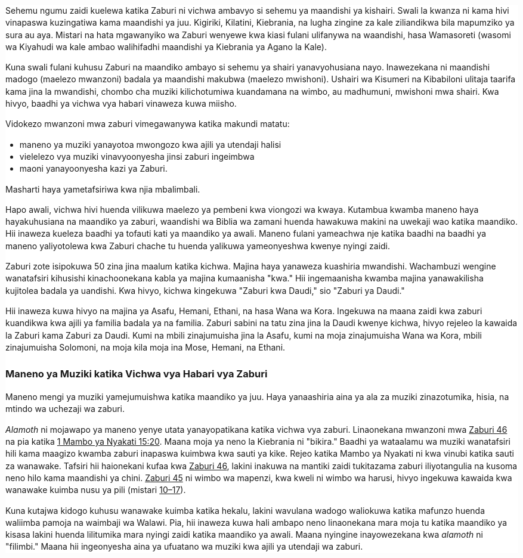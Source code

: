 Sehemu ngumu zaidi kuelewa katika Zaburi ni vichwa ambavyo si sehemu ya maandishi ya kishairi. Swali la kwanza ni kama hivi vinapaswa kuzingatiwa kama maandishi ya juu. Kigiriki, Kilatini, Kiebrania, na lugha zingine za kale ziliandikwa bila mapumziko ya sura au aya. Mistari na hata mgawanyiko wa Zaburi wenyewe kwa kiasi fulani ulifanywa na waandishi, hasa Wamasoreti (wasomi wa Kiyahudi wa kale ambao walihifadhi maandishi ya Kiebrania ya Agano la Kale).

Kuna swali fulani kuhusu Zaburi na maandiko ambayo si sehemu ya shairi yanavyohusiana nayo. Inawezekana ni maandishi madogo (maelezo mwanzoni) badala ya maandishi makubwa (maelezo mwishoni). Ushairi wa Kisumeri na Kibabiloni ulitaja taarifa kama jina la mwandishi, chombo cha muziki kilichotumiwa kuandamana na wimbo, au madhumuni, mwishoni mwa shairi. Kwa hivyo, baadhi ya vichwa vya habari vinaweza kuwa miisho.

Vidokezo mwanzoni mwa zaburi vimegawanywa katika makundi matatu:

* maneno ya muziki yanayotoa mwongozo kwa ajili ya utendaji halisi
* vielelezo vya muziki vinavyoonyesha jinsi zaburi ingeimbwa
* maoni yanayoonyesha kazi ya Zaburi.

Masharti haya yametafsiriwa kwa njia mbalimbali.

Hapo awali, vichwa hivi huenda vilikuwa maelezo ya pembeni kwa viongozi wa kwaya. Kutambua kwamba maneno haya hayakuhusiana na maandiko ya zaburi, waandishi wa Biblia wa zamani huenda hawakuwa makini na uwekaji wao katika maandiko. Hii inaweza kueleza baadhi ya tofauti kati ya maandiko ya awali. Maneno fulani yameachwa nje katika baadhi na baadhi ya maneno yaliyotolewa kwa Zaburi chache tu huenda yalikuwa yameonyeshwa kwenye nyingi zaidi.

Zaburi zote isipokuwa 50 zina jina maalum katika kichwa. Majina haya yanaweza kuashiria mwandishi. Wachambuzi wengine wanatafsiri kihusishi kinachoonekana kabla ya majina kumaanisha "kwa." Hii ingemaanisha kwamba majina yanawakilisha kujitolea badala ya uandishi. Kwa hivyo, kichwa kingekuwa "Zaburi kwa Daudi," sio "Zaburi ya Daudi."

Hii inaweza kuwa hivyo na majina ya Asafu, Hemani, Ethani, na hasa Wana wa Kora. Ingekuwa na maana zaidi kwa zaburi kuandikwa kwa ajili ya familia badala ya na familia. Zaburi sabini na tatu zina jina la Daudi kwenye kichwa, hivyo rejeleo la kawaida la Zaburi kama Zaburi za Daudi. Kumi na mbili zinajumuisha jina la Asafu, kumi na moja zinajumuisha Wana wa Kora, mbili zinajumuisha Solomoni, na moja kila moja ina Mose, Hemani, na Ethani.

### Maneno ya Muziki katika Vichwa vya Habari vya Zaburi

Maneno mengi ya muziki yamejumuishwa katika maandiko ya juu. Haya yanaashiria aina ya ala za muziki zinazotumika, hisia, na mtindo wa uchezaji wa zaburi.

*Alamoth* ni mojawapo ya maneno yenye utata yanayopatikana katika vichwa vya zaburi. Linaonekana mwanzoni mwa [Zaburi 46](https://ref.ly/Ps46:1-Ps46:11) na pia katika [1 Mambo ya Nyakati 15:20](https://ref.ly/1Chr15:20). Maana moja ya neno la Kiebrania ni "bikira." Baadhi ya wataalamu wa muziki wanatafsiri hili kama maagizo kwamba zaburi inapaswa kuimbwa kwa sauti ya kike. Rejeo katika Mambo ya Nyakati ni kwa vinubi katika sauti za wanawake. Tafsiri hii haionekani kufaa kwa [Zaburi 46](https://ref.ly/Ps46:1-Ps46:11), lakini inakuwa na mantiki zaidi tukitazama zaburi iliyotangulia na kusoma neno hilo kama maandishi ya chini. [Zaburi 45](https://ref.ly/Ps45:1-Ps45:17) ni wimbo wa mapenzi, kwa kweli ni wimbo wa harusi, hivyo ingekuwa kawaida kwa wanawake kuimba nusu ya pili (mistari [10–17](https://ref.ly/Ps45:10-Ps45:17)).

Kuna kutajwa kidogo kuhusu wanawake kuimba katika hekalu, lakini wavulana wadogo waliokuwa katika mafunzo huenda waliimba pamoja na waimbaji wa Walawi. Pia, hii inaweza kuwa hali ambapo neno linaonekana mara moja tu katika maandiko ya kisasa lakini huenda lilitumika mara nyingi zaidi katika maandiko ya awali. Maana nyingine inayowezekana kwa *alamoth* ni "filimbi." Maana hii ingeonyesha aina ya ufuatano wa muziki kwa ajili ya utendaji wa zaburi.

